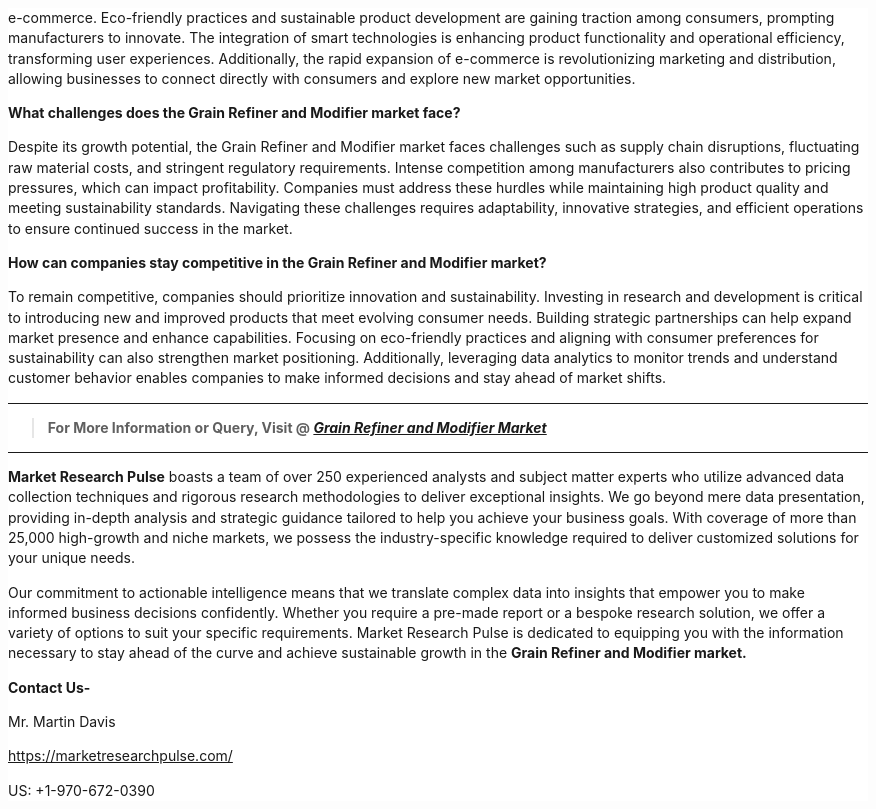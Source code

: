 e-commerce. Eco-friendly practices and sustainable product development are gaining traction among consumers, prompting manufacturers to innovate. The integration of smart technologies is enhancing product functionality and operational efficiency, transforming user experiences. Additionally, the rapid expansion of e-commerce is revolutionizing marketing and distribution, allowing businesses to connect directly with consumers and explore new market opportunities.</p><p><strong>What challenges does the Grain Refiner and Modifier market face?</strong></p><p>Despite its growth potential, the Grain Refiner and Modifier market faces challenges such as supply chain disruptions, fluctuating raw material costs, and stringent regulatory requirements. Intense competition among manufacturers also contributes to pricing pressures, which can impact profitability. Companies must address these hurdles while maintaining high product quality and meeting sustainability standards. Navigating these challenges requires adaptability, innovative strategies, and efficient operations to ensure continued success in the market.</p><p><strong>How can companies stay competitive in the Grain Refiner and Modifier market?</strong></p><p>To remain competitive, companies should prioritize innovation and sustainability. Investing in research and development is critical to introducing new and improved products that meet evolving consumer needs. Building strategic partnerships can help expand market presence and enhance capabilities. Focusing on eco-friendly practices and aligning with consumer preferences for sustainability can also strengthen market positioning. Additionally, leveraging data analytics to monitor trends and understand customer behavior enables companies to make informed decisions and stay ahead of market shifts.</p><hr /><blockquote><p><strong>For More Information or Query, Visit @&nbsp;<em><a href="https://marketresearchpulse.com/report/137568/grain-refiner-and-modifier-market?utm_source=Linkedin&utm_medium=026">Grain Refiner and Modifier Market</a></em></strong></p></blockquote><hr /><p><strong>Market Research Pulse</strong> boasts a team of over 250 experienced analysts and subject matter experts who utilize advanced data collection techniques and rigorous research methodologies to deliver exceptional insights. We go beyond mere data presentation, providing in-depth analysis and strategic guidance tailored to help you achieve your business goals. With coverage of more than 25,000 high-growth and niche markets, we possess the industry-specific knowledge required to deliver customized solutions for your unique needs.</p><p>Our commitment to actionable intelligence means that we translate complex data into insights that empower you to make informed business decisions confidently. Whether you require a pre-made report or a bespoke research solution, we offer a variety of options to suit your specific requirements. Market Research Pulse is dedicated to equipping you with the information necessary to stay ahead of the curve and achieve sustainable growth in the <strong>Grain Refiner and Modifier market.</strong></p><p><strong>Contact Us-</strong></p><p>Mr. Martin Davis</p><p>https://marketresearchpulse.com/</p><p>US: +1-970-672-0390</p>
